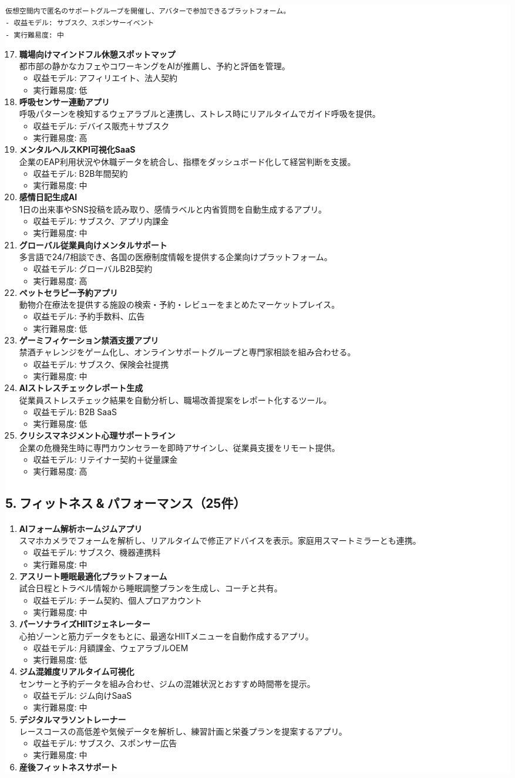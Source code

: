     仮想空間内で匿名のサポートグループを開催し、アバターで参加できるプラットフォーム。  
    - 収益モデル: サブスク、スポンサーイベント  
    - 実行難易度: 中
17. **職場向けマインドフル休憩スポットマップ**  
    都市部の静かなカフェやコワーキングをAIが推薦し、予約と評価を管理。  
    - 収益モデル: アフィリエイト、法人契約  
    - 実行難易度: 低
18. **呼吸センサー連動アプリ**  
    呼吸パターンを検知するウェアラブルと連携し、ストレス時にリアルタイムでガイド呼吸を提供。  
    - 収益モデル: デバイス販売＋サブスク  
    - 実行難易度: 高
19. **メンタルヘルスKPI可視化SaaS**  
    企業のEAP利用状況や休職データを統合し、指標をダッシュボード化して経営判断を支援。  
    - 収益モデル: B2B年間契約  
    - 実行難易度: 中
20. **感情日記生成AI**  
    1日の出来事やSNS投稿を読み取り、感情ラベルと内省質問を自動生成するアプリ。  
    - 収益モデル: サブスク、アプリ内課金  
    - 実行難易度: 中
21. **グローバル従業員向けメンタルサポート**  
    多言語で24/7相談でき、各国の医療制度情報を提供する企業向けプラットフォーム。  
    - 収益モデル: グローバルB2B契約  
    - 実行難易度: 高
22. **ペットセラピー予約アプリ**  
    動物介在療法を提供する施設の検索・予約・レビューをまとめたマーケットプレイス。  
    - 収益モデル: 予約手数料、広告  
    - 実行難易度: 低
23. **ゲーミフィケーション禁酒支援アプリ**  
    禁酒チャレンジをゲーム化し、オンラインサポートグループと専門家相談を組み合わせる。  
    - 収益モデル: サブスク、保険会社提携  
    - 実行難易度: 中
24. **AIストレスチェックレポート生成**  
    従業員ストレスチェック結果を自動分析し、職場改善提案をレポート化するツール。  
    - 収益モデル: B2B SaaS  
    - 実行難易度: 低
25. **クリシスマネジメント心理サポートライン**  
    企業の危機発生時に専門カウンセラーを即時アサインし、従業員支援をリモート提供。  
    - 収益モデル: リテイナー契約＋従量課金  
    - 実行難易度: 高

## 5. フィットネス & パフォーマンス（25件）

1. **AIフォーム解析ホームジムアプリ**  
   スマホカメラでフォームを解析し、リアルタイムで修正アドバイスを表示。家庭用スマートミラーとも連携。  
   - 収益モデル: サブスク、機器連携料  
   - 実行難易度: 中
2. **アスリート睡眠最適化プラットフォーム**  
   試合日程とトラベル情報から睡眠調整プランを生成し、コーチと共有。  
   - 収益モデル: チーム契約、個人プロアカウント  
   - 実行難易度: 中
3. **パーソナライズHIITジェネレーター**  
   心拍ゾーンと筋力データをもとに、最適なHIITメニューを自動作成するアプリ。  
   - 収益モデル: 月額課金、ウェアラブルOEM  
   - 実行難易度: 低
4. **ジム混雑度リアルタイム可視化**  
   センサーと予約データを組み合わせ、ジムの混雑状況とおすすめ時間帯を提示。  
   - 収益モデル: ジム向けSaaS  
   - 実行難易度: 中
5. **デジタルマラソントレーナー**  
   レースコースの高低差や気候データを解析し、練習計画と栄養プランを提案するアプリ。  
   - 収益モデル: サブスク、スポンサー広告  
   - 実行難易度: 中
6. **産後フィットネスサポート**  